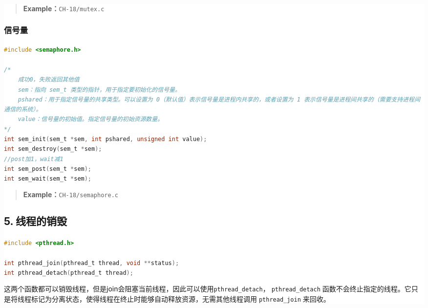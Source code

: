 > **Example：**`CH-18/mutex.c`

### 信号量

```c
#include <semaphore.h>

/*
	成功0，失败返回其他值
	sem：指向 sem_t 类型的指针，用于指定要初始化的信号量。
	pshared：用于指定信号量的共享类型。可以设置为 0（默认值）表示信号量是进程内共享的，或者设置为 1 表示信号量是进程间共享的（需要支持进程间通信的系统）。
	value：信号量的初始值。指定信号量的初始资源数量。
*/
int sem_init(sem_t *sem, int pshared, unsigned int value);
int sem_destroy(sem_t *sem);
//post加1，wait减1
int sem_post(sem_t *sem);
int sem_wait(sem_t *sem);
```

>**Example：**`CH-18/semaphore.c`

## 5. 线程的销毁

```c
#include <pthread.h>

int pthread_join(pthread_t thread, void **status);
int pthread_detach(pthread_t thread);
```

这两个函数都可以销毁线程，但是join会阻塞当前线程，因此可以使用`pthread_detach`， `pthread_detach` 函数不会终止指定的线程。它只是将线程标记为分离状态，使得线程在终止时能够自动释放资源，无需其他线程调用 `pthread_join` 来回收。
